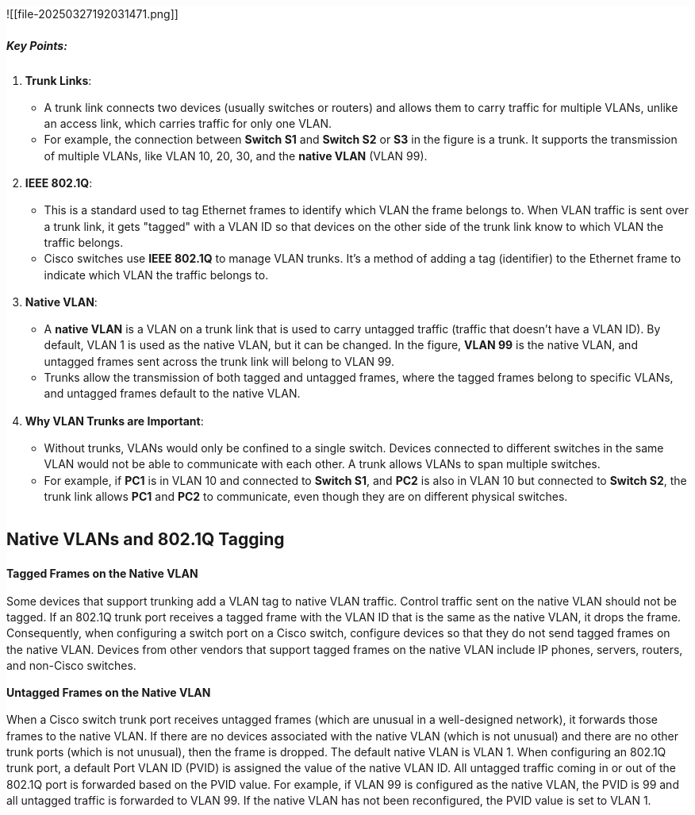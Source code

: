 ![[file-20250327192031471.png]]

##### Key Points:

1. **Trunk Links**:
    
    - A trunk link connects two devices (usually switches or routers) and allows them to carry traffic for multiple VLANs, unlike an access link, which carries traffic for only one VLAN.
    - For example, the connection between **Switch S1** and **Switch S2** or **S3** in the figure is a trunk. It supports the transmission of multiple VLANs, like VLAN 10, 20, 30, and the **native VLAN** (VLAN 99).
2. **IEEE 802.1Q**:
    
    - This is a standard used to tag Ethernet frames to identify which VLAN the frame belongs to. When VLAN traffic is sent over a trunk link, it gets "tagged" with a VLAN ID so that devices on the other side of the trunk link know to which VLAN the traffic belongs.
    - Cisco switches use **IEEE 802.1Q** to manage VLAN trunks. It’s a method of adding a tag (identifier) to the Ethernet frame to indicate which VLAN the traffic belongs to.
3. **Native VLAN**:
    
    - A **native VLAN** is a VLAN on a trunk link that is used to carry untagged traffic (traffic that doesn’t have a VLAN ID). By default, VLAN 1 is used as the native VLAN, but it can be changed. In the figure, **VLAN 99** is the native VLAN, and untagged frames sent across the trunk link will belong to VLAN 99.
    - Trunks allow the transmission of both tagged and untagged frames, where the tagged frames belong to specific VLANs, and untagged frames default to the native VLAN.
4. **Why VLAN Trunks are Important**:
    
    - Without trunks, VLANs would only be confined to a single switch. Devices connected to different switches in the same VLAN would not be able to communicate with each other. A trunk allows VLANs to span multiple switches.
    - For example, if **PC1** is in VLAN 10 and connected to **Switch S1**, and **PC2** is also in VLAN 10 but connected to **Switch S2**, the trunk link allows **PC1** and **PC2** to communicate, even though they are on different physical switches.

## Native VLANs and 802.1Q Tagging
**Tagged Frames on the Native VLAN**

Some devices that support trunking add a VLAN tag to native VLAN traffic. Control traffic sent on the native VLAN should not be tagged. If an 802.1Q trunk port receives a tagged frame with the VLAN ID that is the same as the native VLAN, it drops the frame. Consequently, when configuring a switch port on a Cisco switch, configure devices so that they do not send tagged frames on the native VLAN. Devices from other vendors that support tagged frames on the native VLAN include IP phones, servers, routers, and non-Cisco switches.

**Untagged Frames on the Native VLAN**

When a Cisco switch trunk port receives untagged frames (which are unusual in a well-designed network), it forwards those frames to the native VLAN. If there are no devices associated with the native VLAN (which is not unusual) and there are no other trunk ports (which is not unusual), then the frame is dropped. The default native VLAN is VLAN 1. When configuring an 802.1Q trunk port, a default Port VLAN ID (PVID) is assigned the value of the native VLAN ID. All untagged traffic coming in or out of the 802.1Q port is forwarded based on the PVID value. For example, if VLAN 99 is configured as the native VLAN, the PVID is 99 and all untagged traffic is forwarded to VLAN 99. If the native VLAN has not been reconfigured, the PVID value is set to VLAN 1.
